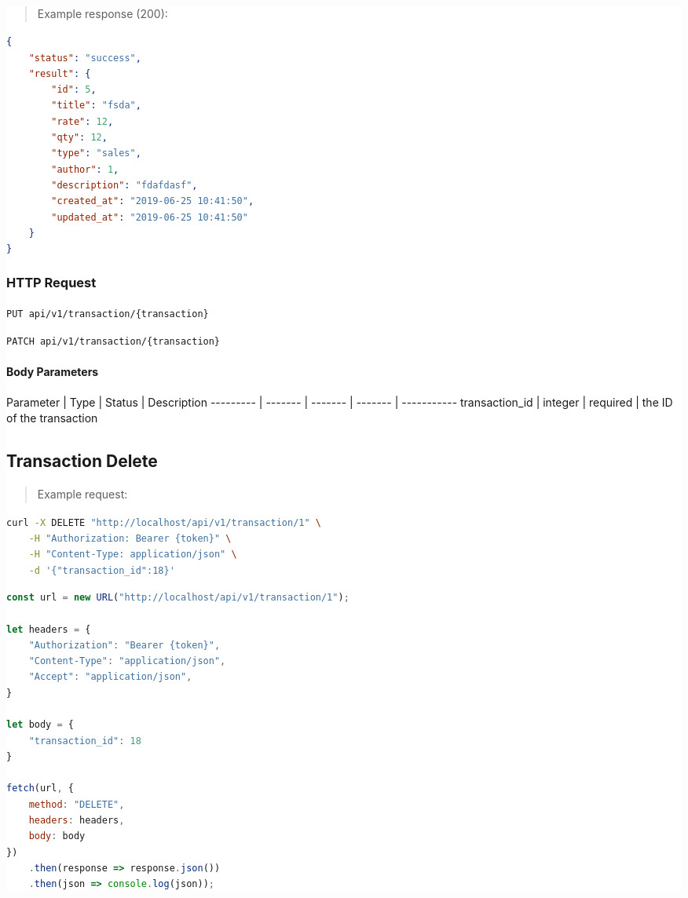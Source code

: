 > Example response (200):

```json
{
    "status": "success",
    "result": {
        "id": 5,
        "title": "fsda",
        "rate": 12,
        "qty": 12,
        "type": "sales",
        "author": 1,
        "description": "fdafdasf",
        "created_at": "2019-06-25 10:41:50",
        "updated_at": "2019-06-25 10:41:50"
    }
}
```

### HTTP Request
`PUT api/v1/transaction/{transaction}`

`PATCH api/v1/transaction/{transaction}`

#### Body Parameters

Parameter | Type | Status | Description
--------- | ------- | ------- | ------- | -----------
    transaction_id | integer |  required  | the ID of the transaction




## Transaction Delete

> Example request:

```bash
curl -X DELETE "http://localhost/api/v1/transaction/1" \
    -H "Authorization: Bearer {token}" \
    -H "Content-Type: application/json" \
    -d '{"transaction_id":18}'

```
```javascript
const url = new URL("http://localhost/api/v1/transaction/1");

let headers = {
    "Authorization": "Bearer {token}",
    "Content-Type": "application/json",
    "Accept": "application/json",
}

let body = {
    "transaction_id": 18
}

fetch(url, {
    method: "DELETE",
    headers: headers,
    body: body
})
    .then(response => response.json())
    .then(json => console.log(json));
```
